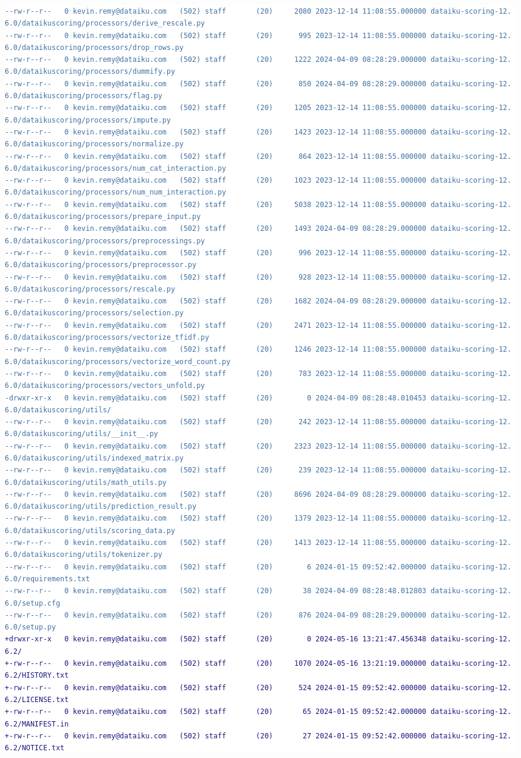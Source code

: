 ```diff
--rw-r--r--   0 kevin.remy@dataiku.com   (502) staff       (20)     2080 2023-12-14 11:08:55.000000 dataiku-scoring-12.6.0/dataikuscoring/processors/derive_rescale.py
--rw-r--r--   0 kevin.remy@dataiku.com   (502) staff       (20)      995 2023-12-14 11:08:55.000000 dataiku-scoring-12.6.0/dataikuscoring/processors/drop_rows.py
--rw-r--r--   0 kevin.remy@dataiku.com   (502) staff       (20)     1222 2024-04-09 08:28:29.000000 dataiku-scoring-12.6.0/dataikuscoring/processors/dummify.py
--rw-r--r--   0 kevin.remy@dataiku.com   (502) staff       (20)      850 2024-04-09 08:28:29.000000 dataiku-scoring-12.6.0/dataikuscoring/processors/flag.py
--rw-r--r--   0 kevin.remy@dataiku.com   (502) staff       (20)     1205 2023-12-14 11:08:55.000000 dataiku-scoring-12.6.0/dataikuscoring/processors/impute.py
--rw-r--r--   0 kevin.remy@dataiku.com   (502) staff       (20)     1423 2023-12-14 11:08:55.000000 dataiku-scoring-12.6.0/dataikuscoring/processors/normalize.py
--rw-r--r--   0 kevin.remy@dataiku.com   (502) staff       (20)      864 2023-12-14 11:08:55.000000 dataiku-scoring-12.6.0/dataikuscoring/processors/num_cat_interaction.py
--rw-r--r--   0 kevin.remy@dataiku.com   (502) staff       (20)     1023 2023-12-14 11:08:55.000000 dataiku-scoring-12.6.0/dataikuscoring/processors/num_num_interaction.py
--rw-r--r--   0 kevin.remy@dataiku.com   (502) staff       (20)     5038 2023-12-14 11:08:55.000000 dataiku-scoring-12.6.0/dataikuscoring/processors/prepare_input.py
--rw-r--r--   0 kevin.remy@dataiku.com   (502) staff       (20)     1493 2024-04-09 08:28:29.000000 dataiku-scoring-12.6.0/dataikuscoring/processors/preprocessings.py
--rw-r--r--   0 kevin.remy@dataiku.com   (502) staff       (20)      996 2023-12-14 11:08:55.000000 dataiku-scoring-12.6.0/dataikuscoring/processors/preprocessor.py
--rw-r--r--   0 kevin.remy@dataiku.com   (502) staff       (20)      928 2023-12-14 11:08:55.000000 dataiku-scoring-12.6.0/dataikuscoring/processors/rescale.py
--rw-r--r--   0 kevin.remy@dataiku.com   (502) staff       (20)     1682 2024-04-09 08:28:29.000000 dataiku-scoring-12.6.0/dataikuscoring/processors/selection.py
--rw-r--r--   0 kevin.remy@dataiku.com   (502) staff       (20)     2471 2023-12-14 11:08:55.000000 dataiku-scoring-12.6.0/dataikuscoring/processors/vectorize_tfidf.py
--rw-r--r--   0 kevin.remy@dataiku.com   (502) staff       (20)     1246 2023-12-14 11:08:55.000000 dataiku-scoring-12.6.0/dataikuscoring/processors/vectorize_word_count.py
--rw-r--r--   0 kevin.remy@dataiku.com   (502) staff       (20)      783 2023-12-14 11:08:55.000000 dataiku-scoring-12.6.0/dataikuscoring/processors/vectors_unfold.py
-drwxr-xr-x   0 kevin.remy@dataiku.com   (502) staff       (20)        0 2024-04-09 08:28:48.010453 dataiku-scoring-12.6.0/dataikuscoring/utils/
--rw-r--r--   0 kevin.remy@dataiku.com   (502) staff       (20)      242 2023-12-14 11:08:55.000000 dataiku-scoring-12.6.0/dataikuscoring/utils/__init__.py
--rw-r--r--   0 kevin.remy@dataiku.com   (502) staff       (20)     2323 2023-12-14 11:08:55.000000 dataiku-scoring-12.6.0/dataikuscoring/utils/indexed_matrix.py
--rw-r--r--   0 kevin.remy@dataiku.com   (502) staff       (20)      239 2023-12-14 11:08:55.000000 dataiku-scoring-12.6.0/dataikuscoring/utils/math_utils.py
--rw-r--r--   0 kevin.remy@dataiku.com   (502) staff       (20)     8696 2024-04-09 08:28:29.000000 dataiku-scoring-12.6.0/dataikuscoring/utils/prediction_result.py
--rw-r--r--   0 kevin.remy@dataiku.com   (502) staff       (20)     1379 2023-12-14 11:08:55.000000 dataiku-scoring-12.6.0/dataikuscoring/utils/scoring_data.py
--rw-r--r--   0 kevin.remy@dataiku.com   (502) staff       (20)     1413 2023-12-14 11:08:55.000000 dataiku-scoring-12.6.0/dataikuscoring/utils/tokenizer.py
--rw-r--r--   0 kevin.remy@dataiku.com   (502) staff       (20)        6 2024-01-15 09:52:42.000000 dataiku-scoring-12.6.0/requirements.txt
--rw-r--r--   0 kevin.remy@dataiku.com   (502) staff       (20)       38 2024-04-09 08:28:48.012803 dataiku-scoring-12.6.0/setup.cfg
--rw-r--r--   0 kevin.remy@dataiku.com   (502) staff       (20)      876 2024-04-09 08:28:29.000000 dataiku-scoring-12.6.0/setup.py
+drwxr-xr-x   0 kevin.remy@dataiku.com   (502) staff       (20)        0 2024-05-16 13:21:47.456348 dataiku-scoring-12.6.2/
+-rw-r--r--   0 kevin.remy@dataiku.com   (502) staff       (20)     1070 2024-05-16 13:21:19.000000 dataiku-scoring-12.6.2/HISTORY.txt
+-rw-r--r--   0 kevin.remy@dataiku.com   (502) staff       (20)      524 2024-01-15 09:52:42.000000 dataiku-scoring-12.6.2/LICENSE.txt
+-rw-r--r--   0 kevin.remy@dataiku.com   (502) staff       (20)       65 2024-01-15 09:52:42.000000 dataiku-scoring-12.6.2/MANIFEST.in
+-rw-r--r--   0 kevin.remy@dataiku.com   (502) staff       (20)       27 2024-01-15 09:52:42.000000 dataiku-scoring-12.6.2/NOTICE.txt
```